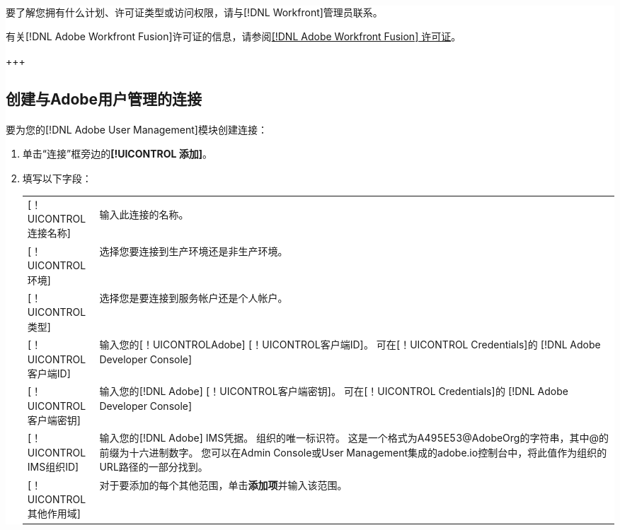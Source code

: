 </table>

要了解您拥有什么计划、许可证类型或访问权限，请与[!DNL Workfront]管理员联系。

有关[!DNL Adobe Workfront Fusion]许可证的信息，请参阅[[!DNL Adobe Workfront Fusion] 许可证](../../workfront-fusion/get-started/license-automation-vs-integration.md)。

+++

## 创建与Adobe用户管理的连接

要为您的[!DNL Adobe User Management]模块创建连接：

1. 单击“连接”框旁边的&#x200B;**[!UICONTROL 添加]**。

1. 填写以下字段：

   <table style="table-layout:auto"> 
      <col class="TableStyle-TableStyle-List-options-in-steps-Column-Column1">
      </col>
      <col class="TableStyle-TableStyle-List-options-in-steps-Column-Column2">
      </col>
      <tbody>
        <tr>
        <td role="rowheader">[！UICONTROL连接名称]</td>
        <td>
          <p>输入此连接的名称。</p>
        </td>
        </tr>
        <tr>
        <td role="rowheader">[！UICONTROL环境]</td>
        <td>选择您要连接到生产环境还是非生产环境。</td>
        </tr>
        <tr>
        <td role="rowheader">[！UICONTROL类型]</td>
        <td>选择您是要连接到服务帐户还是个人帐户。</td>
        </tr>
        <tr>
        <td role="rowheader">[！UICONTROL客户端ID]</td>
        <td>输入您的[！UICONTROLAdobe] [！UICONTROL客户端ID]。 可在[！UICONTROL Credentials]的 [!DNL Adobe Developer Console]</td>
        </tr>
        <tr>
        <td role="rowheader">[！UICONTROL客户端密钥]</td>
        <td>输入您的[!DNL Adobe] [！UICONTROL客户端密钥]。 可在[！UICONTROL Credentials]的 [!DNL Adobe Developer Console]</td>
        </tr>
        <tr>
        <td role="rowheader">[！UICONTROL IMS组织ID]</td>
        <td>输入您的[!DNL Adobe] IMS凭据。 组织的唯一标识符。 这是一个格式为A495E53@AdobeOrg的字符串，其中@的前缀为十六进制数字。 您可以在Admin Console或User Management集成的adobe.io控制台中，将此值作为组织的URL路径的一部分找到。</td>
        </tr>
        <tr>
        <td role="rowheader">[！UICONTROL其他作用域]</td>
        <td>对于要添加的每个其他范围，单击<b>添加项</b>并输入该范围。</td>
        </tr>
      </tbody>
    </table>
